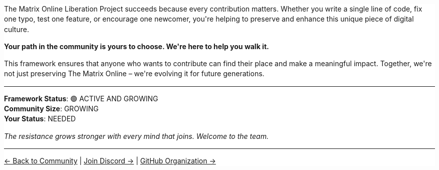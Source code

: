 The Matrix Online Liberation Project succeeds because every contribution matters. Whether you write a single line of code, fix one typo, test one feature, or encourage one newcomer, you're helping to preserve and enhance this unique piece of digital culture.

**Your path in the community is yours to choose. We're here to help you walk it.**

This framework ensures that anyone who wants to contribute can find their place and make a meaningful impact. Together, we're not just preserving The Matrix Online – we're evolving it for future generations.

---

**Framework Status**: 🟢 ACTIVE AND GROWING  
**Community Size**: GROWING  
**Your Status**: NEEDED  

*The resistance grows stronger with every mind that joins. Welcome to the team.*

---

[← Back to Community](index.md) | [Join Discord →](https://discord.gg/matrixonline) | [GitHub Organization →](https://github.com/MXO-Community)